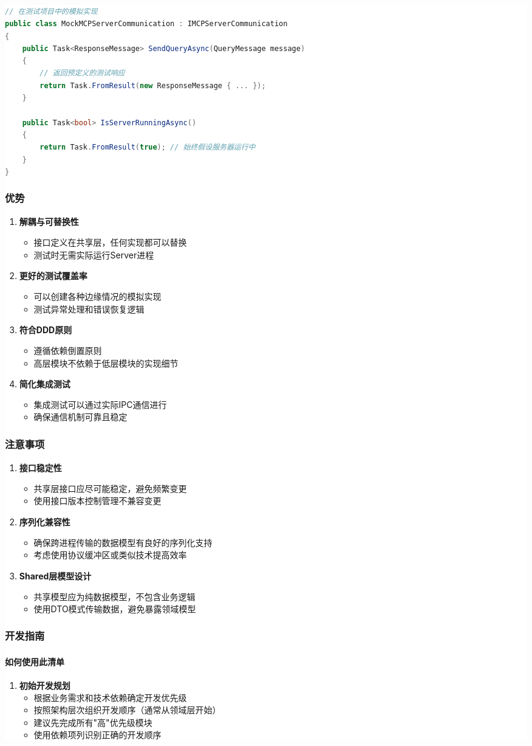 ```csharp
// 在测试项目中的模拟实现
public class MockMCPServerCommunication : IMCPServerCommunication
{
    public Task<ResponseMessage> SendQueryAsync(QueryMessage message)
    {
        // 返回预定义的测试响应
        return Task.FromResult(new ResponseMessage { ... });
    }
    
    public Task<bool> IsServerRunningAsync()
    {
        return Task.FromResult(true); // 始终假设服务器运行中
    }
}
```

### 优势

1. **解耦与可替换性**
   - 接口定义在共享层，任何实现都可以替换
   - 测试时无需实际运行Server进程

2. **更好的测试覆盖率**
   - 可以创建各种边缘情况的模拟实现
   - 测试异常处理和错误恢复逻辑

3. **符合DDD原则**
   - 遵循依赖倒置原则
   - 高层模块不依赖于低层模块的实现细节

4. **简化集成测试**
   - 集成测试可以通过实际IPC通信进行
   - 确保通信机制可靠且稳定

### 注意事项

1. **接口稳定性**
   - 共享层接口应尽可能稳定，避免频繁变更
   - 使用接口版本控制管理不兼容变更

2. **序列化兼容性**
   - 确保跨进程传输的数据模型有良好的序列化支持
   - 考虑使用协议缓冲区或类似技术提高效率

3. **Shared层模型设计**
   - 共享模型应为纯数据模型，不包含业务逻辑
   - 使用DTO模式传输数据，避免暴露领域模型

### 开发指南

#### 如何使用此清单

1. **初始开发规划**
   - 根据业务需求和技术依赖确定开发优先级
   - 按照架构层次组织开发顺序（通常从领域层开始）
   - 建议先完成所有"高"优先级模块
   - 使用依赖项列识别正确的开发顺序
